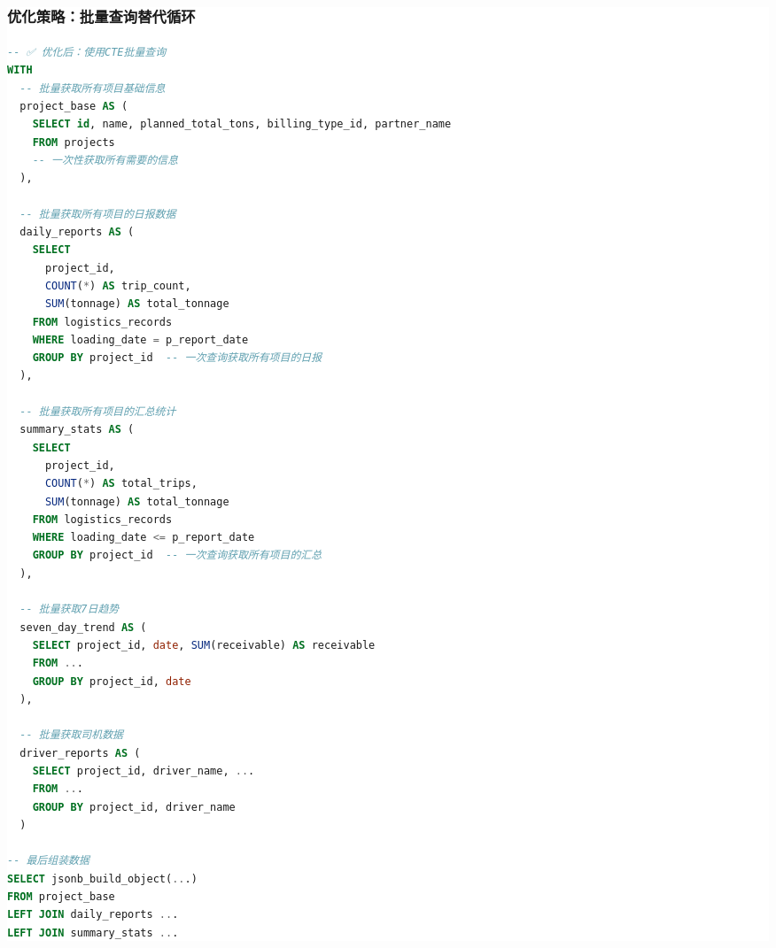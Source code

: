 ### 优化策略：批量查询替代循环

```sql
-- ✅ 优化后：使用CTE批量查询
WITH 
  -- 批量获取所有项目基础信息
  project_base AS (
    SELECT id, name, planned_total_tons, billing_type_id, partner_name
    FROM projects
    -- 一次性获取所有需要的信息
  ),
  
  -- 批量获取所有项目的日报数据
  daily_reports AS (
    SELECT 
      project_id,
      COUNT(*) AS trip_count,
      SUM(tonnage) AS total_tonnage
    FROM logistics_records
    WHERE loading_date = p_report_date
    GROUP BY project_id  -- 一次查询获取所有项目的日报
  ),
  
  -- 批量获取所有项目的汇总统计
  summary_stats AS (
    SELECT 
      project_id,
      COUNT(*) AS total_trips,
      SUM(tonnage) AS total_tonnage
    FROM logistics_records
    WHERE loading_date <= p_report_date
    GROUP BY project_id  -- 一次查询获取所有项目的汇总
  ),
  
  -- 批量获取7日趋势
  seven_day_trend AS (
    SELECT project_id, date, SUM(receivable) AS receivable
    FROM ...
    GROUP BY project_id, date
  ),
  
  -- 批量获取司机数据
  driver_reports AS (
    SELECT project_id, driver_name, ...
    FROM ...
    GROUP BY project_id, driver_name
  )
  
-- 最后组装数据
SELECT jsonb_build_object(...)
FROM project_base
LEFT JOIN daily_reports ...
LEFT JOIN summary_stats ...
```
